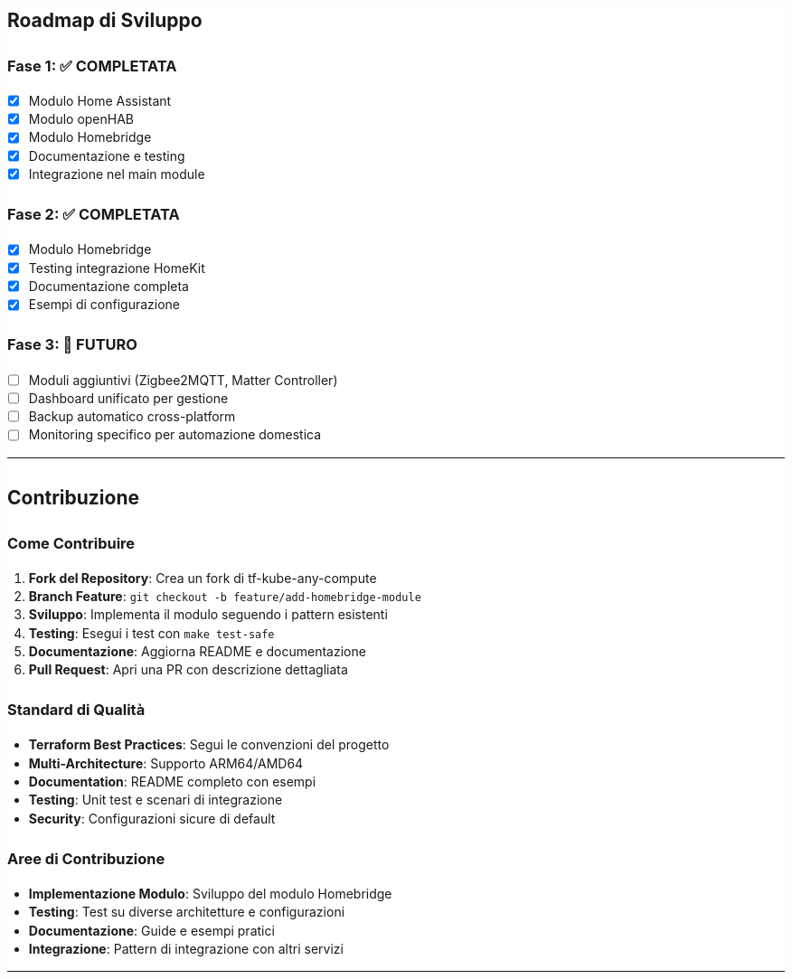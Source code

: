 
## Roadmap di Sviluppo

### Fase 1: ✅ COMPLETATA
- [x] Modulo Home Assistant
- [x] Modulo openHAB
- [x] Modulo Homebridge
- [x] Documentazione e testing
- [x] Integrazione nel main module

### Fase 2: ✅ COMPLETATA
- [x] Modulo Homebridge
- [x] Testing integrazione HomeKit
- [x] Documentazione completa
- [x] Esempi di configurazione

### Fase 3: 🔮 FUTURO
- [ ] Moduli aggiuntivi (Zigbee2MQTT, Matter Controller)
- [ ] Dashboard unificato per gestione
- [ ] Backup automatico cross-platform
- [ ] Monitoring specifico per automazione domestica

---

## Contribuzione

### Come Contribuire

1. **Fork del Repository**: Crea un fork di tf-kube-any-compute
2. **Branch Feature**: `git checkout -b feature/add-homebridge-module`
3. **Sviluppo**: Implementa il modulo seguendo i pattern esistenti
4. **Testing**: Esegui i test con `make test-safe`
5. **Documentazione**: Aggiorna README e documentazione
6. **Pull Request**: Apri una PR con descrizione dettagliata

### Standard di Qualità

- **Terraform Best Practices**: Segui le convenzioni del progetto
- **Multi-Architecture**: Supporto ARM64/AMD64
- **Documentation**: README completo con esempi
- **Testing**: Unit test e scenari di integrazione
- **Security**: Configurazioni sicure di default

### Aree di Contribuzione

- **Implementazione Modulo**: Sviluppo del modulo Homebridge
- **Testing**: Test su diverse architetture e configurazioni
- **Documentazione**: Guide e esempi pratici
- **Integrazione**: Pattern di integrazione con altri servizi

---